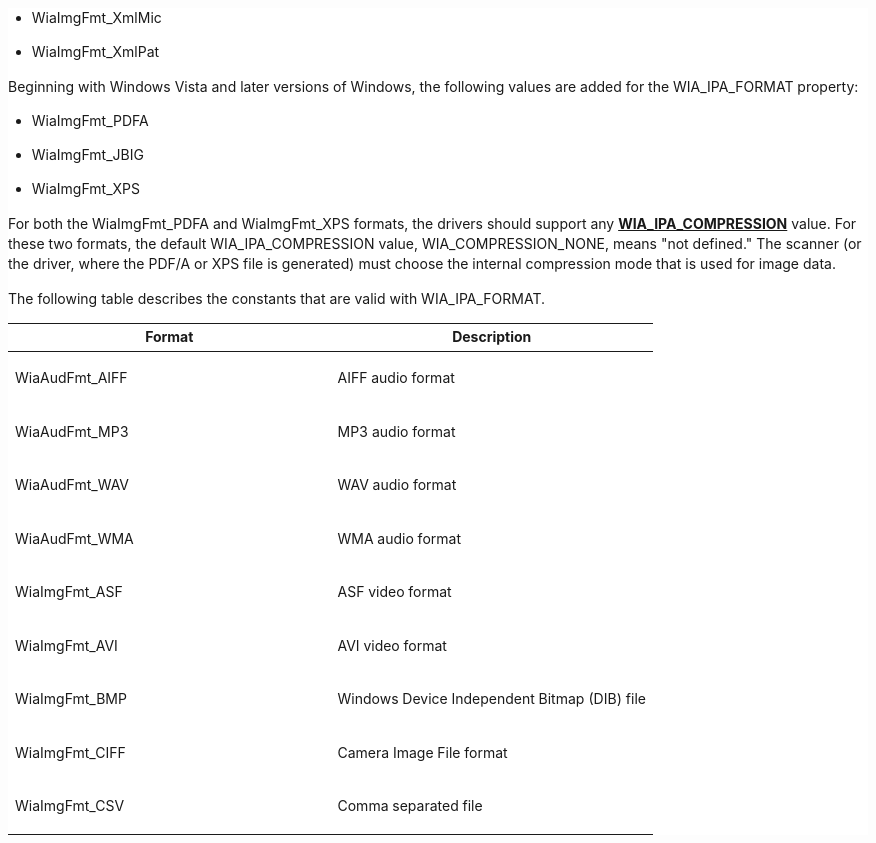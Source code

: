 -   WiaImgFmt\_XmlMic

-   WiaImgFmt\_XmlPat

Beginning with Windows Vista and later versions of Windows, the following values are added for the WIA\_IPA\_FORMAT property:

-   WiaImgFmt\_PDFA

-   WiaImgFmt\_JBIG

-   WiaImgFmt\_XPS

For both the WiaImgFmt\_PDFA and WiaImgFmt\_XPS formats, the drivers should support any [**WIA\_IPA\_COMPRESSION**](wia-ipa-compression.md) value. For these two formats, the default WIA\_IPA\_COMPRESSION value, WIA\_COMPRESSION\_NONE, means "not defined." The scanner (or the driver, where the PDF/A or XPS file is generated) must choose the internal compression mode that is used for image data.

The following table describes the constants that are valid with WIA\_IPA\_FORMAT.

<table>
<colgroup>
<col width="50%" />
<col width="50%" />
</colgroup>
<thead>
<tr class="header">
<th>Format</th>
<th>Description</th>
</tr>
</thead>
<tbody>
<tr class="odd">
<td><p>WiaAudFmt_AIFF</p></td>
<td><p>AIFF audio format</p></td>
</tr>
<tr class="even">
<td><p>WiaAudFmt_MP3</p></td>
<td><p>MP3 audio format</p></td>
</tr>
<tr class="odd">
<td><p>WiaAudFmt_WAV</p></td>
<td><p>WAV audio format</p></td>
</tr>
<tr class="even">
<td><p>WiaAudFmt_WMA</p></td>
<td><p>WMA audio format</p></td>
</tr>
<tr class="odd">
<td><p>WiaImgFmt_ASF</p></td>
<td><p>ASF video format</p></td>
</tr>
<tr class="even">
<td><p>WiaImgFmt_AVI</p></td>
<td><p>AVI video format</p></td>
</tr>
<tr class="odd">
<td><p>WiaImgFmt_BMP</p></td>
<td><p>Windows Device Independent Bitmap (DIB) file</p></td>
</tr>
<tr class="even">
<td><p>WiaImgFmt_CIFF</p></td>
<td><p>Camera Image File format</p></td>
</tr>
<tr class="odd">
<td><p>WiaImgFmt_CSV<strong></p></td>
<td><p>Comma separated file</p></td>